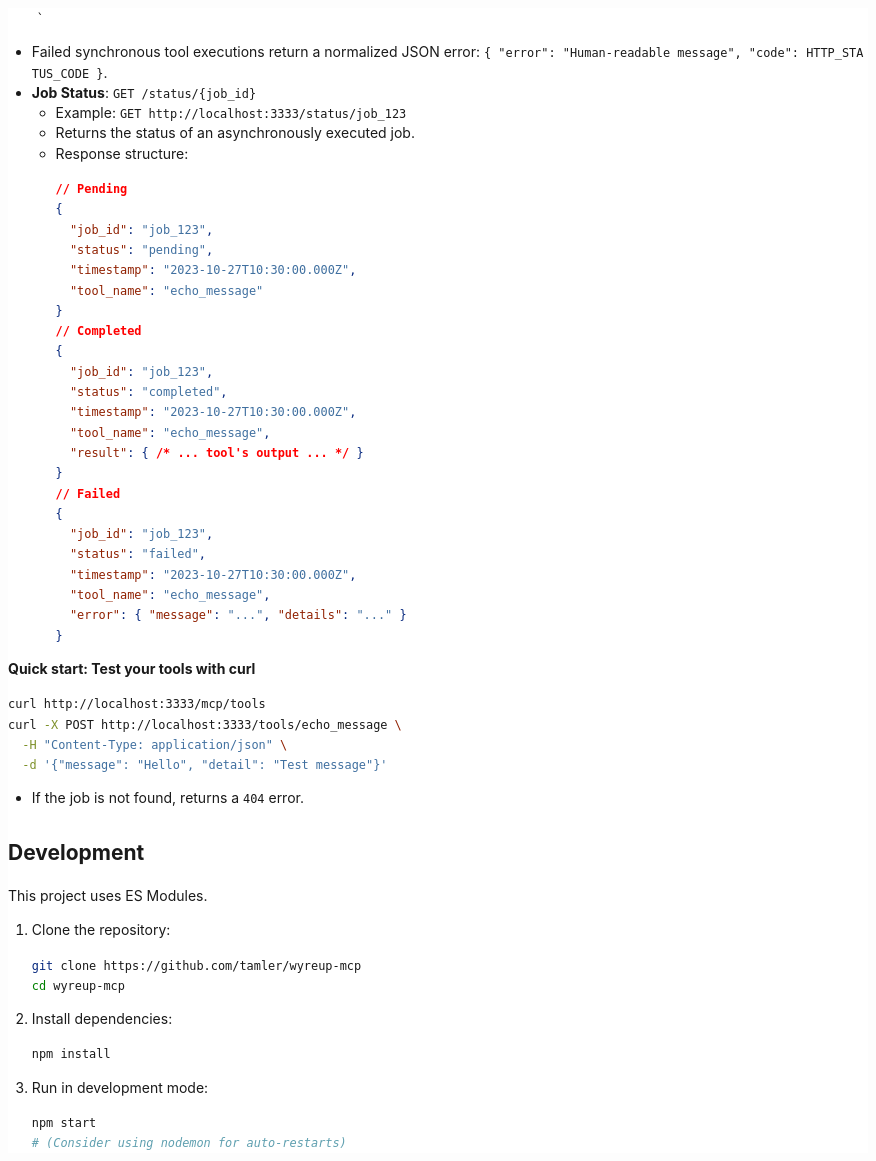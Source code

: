         `
  - Failed synchronous tool executions return a normalized JSON error: `{ "error": "Human-readable message", "code": HTTP_STATUS_CODE }`.
- **Job Status**: `GET /status/{job_id}`
  - Example: `GET http://localhost:3333/status/job_123`
  - Returns the status of an asynchronously executed job.
  - Response structure:
    ```json
    // Pending
    {
      "job_id": "job_123",
      "status": "pending",
      "timestamp": "2023-10-27T10:30:00.000Z",
      "tool_name": "echo_message"
    }
    // Completed
    {
      "job_id": "job_123",
      "status": "completed",
      "timestamp": "2023-10-27T10:30:00.000Z",
      "tool_name": "echo_message",
      "result": { /* ... tool's output ... */ }
    }
    // Failed
    {
      "job_id": "job_123",
      "status": "failed",
      "timestamp": "2023-10-27T10:30:00.000Z",
      "tool_name": "echo_message",
      "error": { "message": "...", "details": "..." }
    }
    ```

**Quick start: Test your tools with curl**

```bash
curl http://localhost:3333/mcp/tools
curl -X POST http://localhost:3333/tools/echo_message \
  -H "Content-Type: application/json" \
  -d '{"message": "Hello", "detail": "Test message"}'
```

- If the job is not found, returns a `404` error.

## Development

This project uses ES Modules.

1.  Clone the repository:
    ```bash
    git clone https://github.com/tamler/wyreup-mcp
    cd wyreup-mcp
    ```
2.  Install dependencies:
    ```bash
    npm install
    ```
3.  Run in development mode:
    ```bash
    npm start
    # (Consider using nodemon for auto-restarts)
    ```
